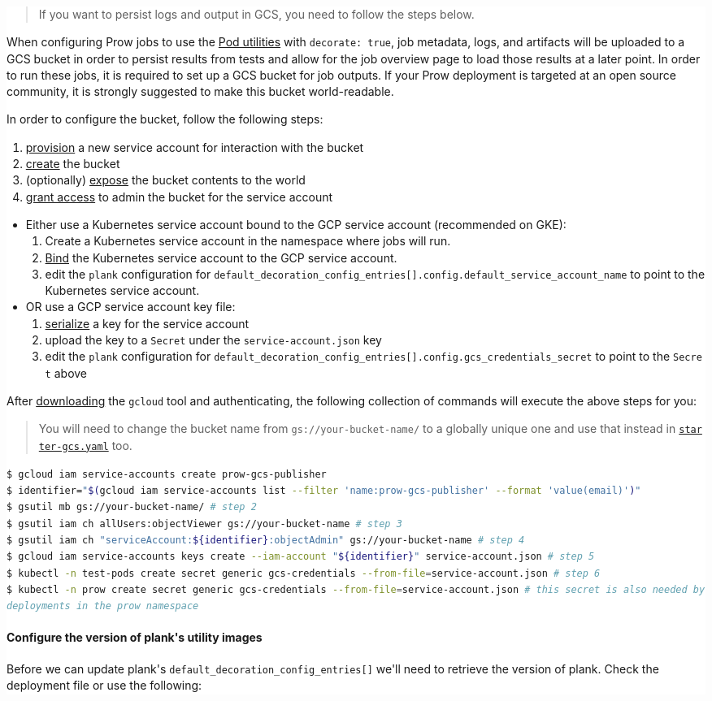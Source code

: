 > If you want to persist logs and output in GCS, you need to follow the steps below.

When configuring Prow jobs to use the [Pod utilities](./pod-utilities.md)
with `decorate: true`, job metadata, logs, and artifacts will be uploaded
to a GCS bucket in order to persist results from tests and allow for the
job overview page to load those results at a later point. In order to run
these jobs, it is required to set up a GCS bucket for job outputs. If your
Prow deployment is targeted at an open source community, it is strongly
suggested to make this bucket world-readable.

In order to configure the bucket, follow the following steps:

1. [provision](https://cloud.google.com/iam/docs/creating-managing-service-accounts) a new service account for interaction with the bucket
1. [create](https://cloud.google.com/storage/docs/creating-buckets) the bucket
1. (optionally) [expose](https://cloud.google.com/storage/docs/access-control/making-data-public) the bucket contents to the world
1. [grant access](https://cloud.google.com/storage/docs/access-control/using-iam-permissions) to admin the bucket for the service account
- Either use a Kubernetes service account bound to the GCP service account (recommended on GKE):
    1. Create a Kubernetes service account in the namespace where jobs will run.
    1. [Bind](/workload-identity#overview) the Kubernetes service account to the GCP service account.
    1. edit the `plank` configuration for `default_decoration_config_entries[].config.default_service_account_name` to point to the Kubernetes service account.
- OR use a GCP service account key file:
    1. [serialize](https://cloud.google.com/iam/docs/creating-managing-service-account-keys) a key for the service account
    1. upload the key to a `Secret` under the `service-account.json` key
    1. edit the `plank` configuration for `default_decoration_config_entries[].config.gcs_credentials_secret` to point to the `Secret` above

After [downloading](https://cloud.google.com/sdk/gcloud/) the `gcloud` tool and authenticating,
the following collection of commands will execute the above steps for you:

> You will need to change the bucket name from `gs://your-bucket-name/` to a globally unique one and use that instead in [`starter-gcs.yaml`](/config/prow/cluster/starter/starter-gcs.yaml) too.

```sh
$ gcloud iam service-accounts create prow-gcs-publisher
$ identifier="$(gcloud iam service-accounts list --filter 'name:prow-gcs-publisher' --format 'value(email)')"
$ gsutil mb gs://your-bucket-name/ # step 2
$ gsutil iam ch allUsers:objectViewer gs://your-bucket-name # step 3
$ gsutil iam ch "serviceAccount:${identifier}:objectAdmin" gs://your-bucket-name # step 4
$ gcloud iam service-accounts keys create --iam-account "${identifier}" service-account.json # step 5
$ kubectl -n test-pods create secret generic gcs-credentials --from-file=service-account.json # step 6
$ kubectl -n prow create secret generic gcs-credentials --from-file=service-account.json # this secret is also needed by deployments in the prow namespace 
```

#### Configure the version of plank's utility images

Before we can update plank's `default_decoration_config_entries[]` we'll need to retrieve the version of plank. Check the deployment file or use the following:

